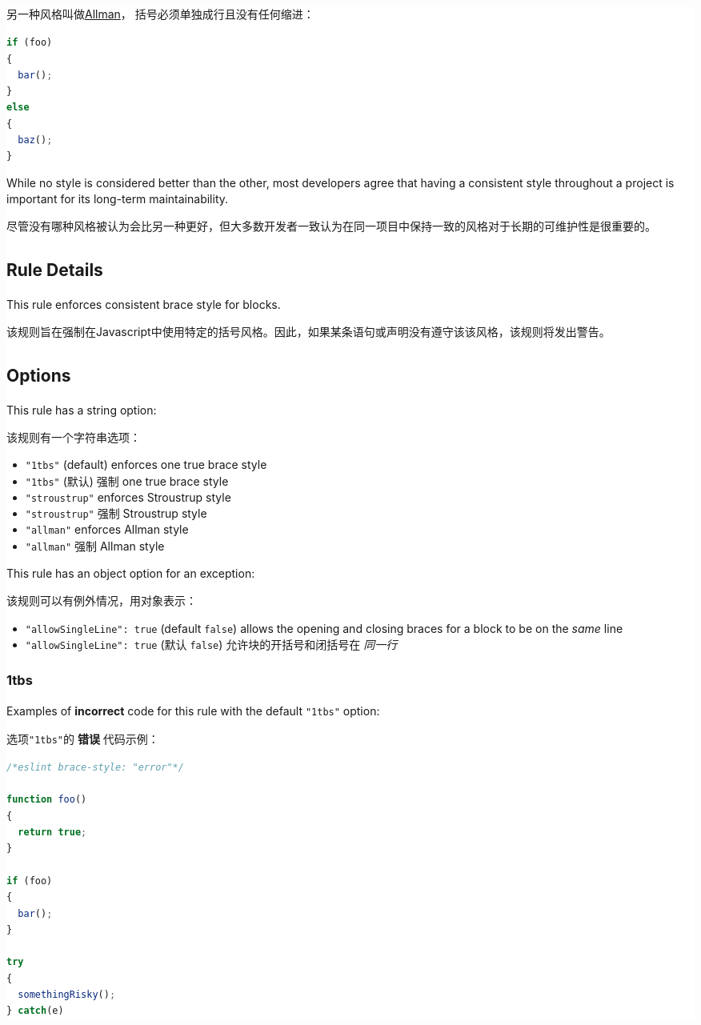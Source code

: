 另一种风格叫做[Allman](https://en.wikipedia.org/wiki/Indent_style#Allman_style)，
括号必须单独成行且没有任何缩进：

```js
if (foo)
{
  bar();
}
else
{
  baz();
}
```

While no style is considered better than the other, most developers agree that having a consistent style throughout a project is important for its long-term maintainability.

尽管没有哪种风格被认为会比另一种更好，但大多数开发者一致认为在同一项目中保持一致的风格对于长期的可维护性是很重要的。

## Rule Details

This rule enforces consistent brace style for blocks.

该规则旨在强制在Javascript中使用特定的括号风格。因此，如果某条语句或声明没有遵守该该风格，该规则将发出警告。

## Options

This rule has a string option:

该规则有一个字符串选项：

* `"1tbs"` (default) enforces one true brace style
* `"1tbs"` (默认) 强制 one true brace style
* `"stroustrup"` enforces Stroustrup style
* `"stroustrup"` 强制 Stroustrup style
* `"allman"` enforces Allman style
* `"allman"` 强制 Allman style

This rule has an object option for an exception:

该规则可以有例外情况，用对象表示：

* `"allowSingleLine": true` (default `false`) allows the opening and closing braces for a block to be on the *same* line
* `"allowSingleLine": true` (默认 `false`) 允许块的开括号和闭括号在 *同一行*

### 1tbs

Examples of **incorrect** code for this rule with the default `"1tbs"` option:

选项`"1tbs"`的 **错误** 代码示例：

```js
/*eslint brace-style: "error"*/

function foo()
{
  return true;
}

if (foo)
{
  bar();
}

try
{
  somethingRisky();
} catch(e)
```